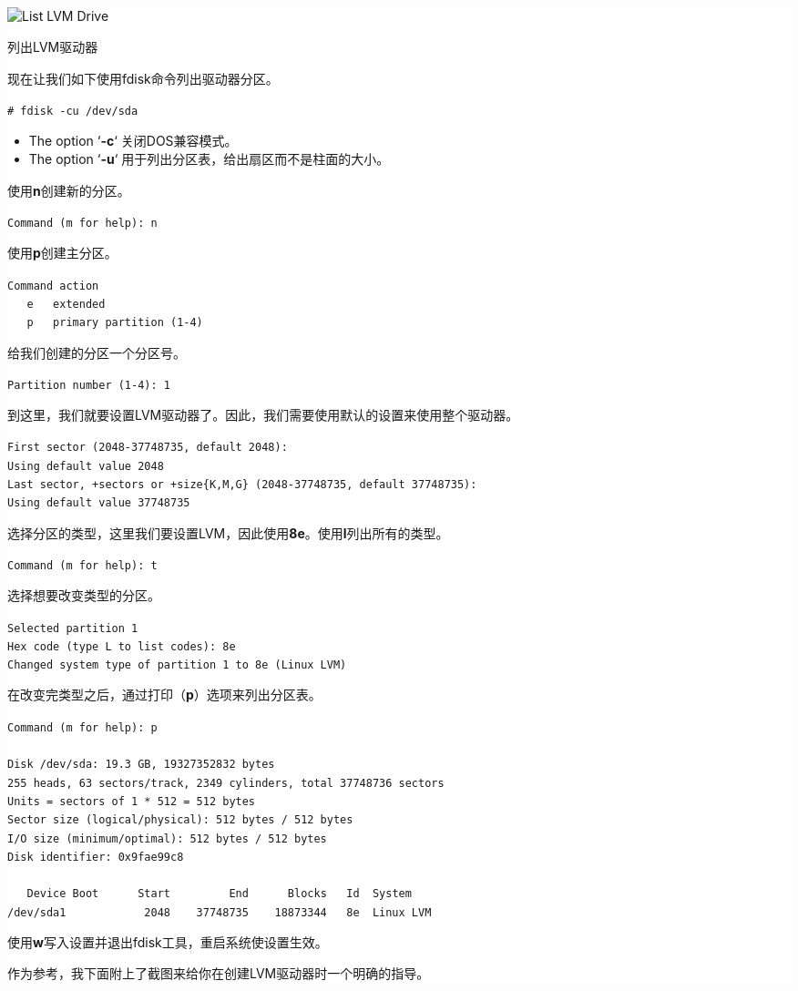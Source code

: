 ![List LVM Drive](http://www.tecmint.com/wp-content/uploads/2014/07/2.jpg)

列出LVM驱动器

现在让我们如下使用fdisk命令列出驱动器分区。

    # fdisk -cu /dev/sda

- The option ‘**-c**‘ 关闭DOS兼容模式。
- The option ‘**-u**‘ 用于列出分区表，给出扇区而不是柱面的大小。

使用**n**创建新的分区。

    Command (m for help): n

使用**p**创建主分区。

    Command action
       e   extended
       p   primary partition (1-4)

给我们创建的分区一个分区号。

    Partition number (1-4): 1

到这里，我们就要设置LVM驱动器了。因此，我们需要使用默认的设置来使用整个驱动器。

    First sector (2048-37748735, default 2048): 
    Using default value 2048
    Last sector, +sectors or +size{K,M,G} (2048-37748735, default 37748735): 
    Using default value 37748735

选择分区的类型，这里我们要设置LVM，因此使用**8e**。使用**l**列出所有的类型。

    Command (m for help): t

选择想要改变类型的分区。

    Selected partition 1
    Hex code (type L to list codes): 8e
    Changed system type of partition 1 to 8e (Linux LVM)

在改变完类型之后，通过打印（**p**）选项来列出分区表。

    Command (m for help): p
    
    Disk /dev/sda: 19.3 GB, 19327352832 bytes
    255 heads, 63 sectors/track, 2349 cylinders, total 37748736 sectors
    Units = sectors of 1 * 512 = 512 bytes
    Sector size (logical/physical): 512 bytes / 512 bytes
    I/O size (minimum/optimal): 512 bytes / 512 bytes
    Disk identifier: 0x9fae99c8
    
       Device Boot      Start         End      Blocks   Id  System
    /dev/sda1            2048    37748735    18873344   8e  Linux LVM

使用**w**写入设置并退出fdisk工具，重启系统使设置生效。

作为参考，我下面附上了截图来给你在创建LVM驱动器时一个明确的指导。
